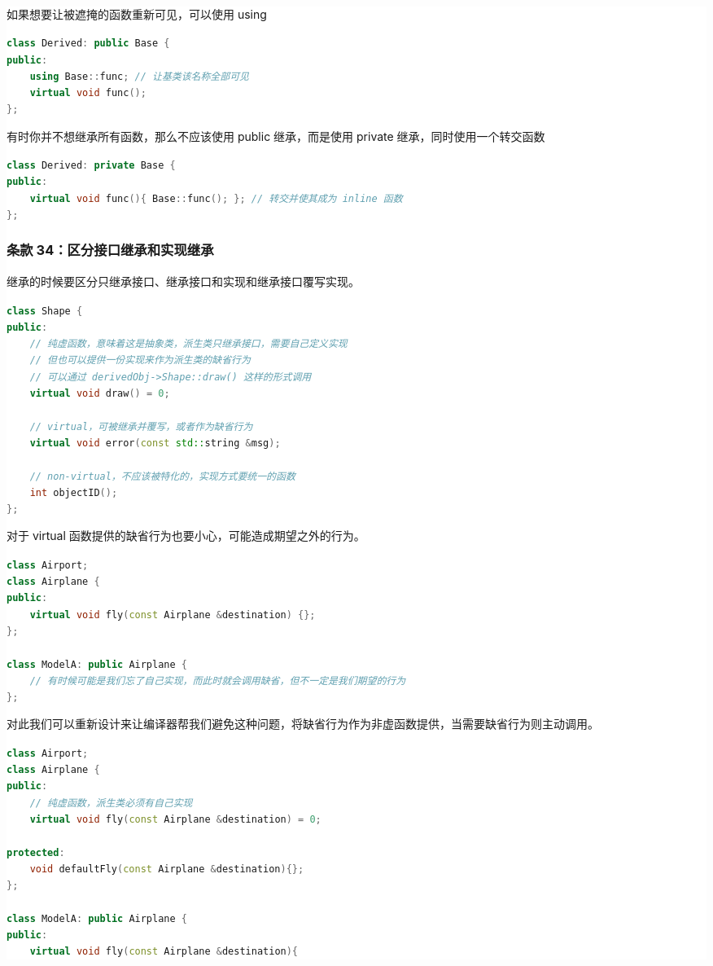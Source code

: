 如果想要让被遮掩的函数重新可见，可以使用 using

```cpp
class Derived: public Base {
public:
    using Base::func; // 让基类该名称全部可见
    virtual void func();
};
```

有时你并不想继承所有函数，那么不应该使用 public 继承，而是使用 private 继承，同时使用一个转交函数

```cpp
class Derived: private Base {
public:
    virtual void func(){ Base::func(); }; // 转交并使其成为 inline 函数
};
```

### 条款 34：区分接口继承和实现继承

继承的时候要区分只继承接口、继承接口和实现和继承接口覆写实现。

```cpp
class Shape {
public:
    // 纯虚函数，意味着这是抽象类，派生类只继承接口，需要自己定义实现
    // 但也可以提供一份实现来作为派生类的缺省行为
    // 可以通过 derivedObj->Shape::draw() 这样的形式调用
    virtual void draw() = 0;

    // virtual，可被继承并覆写，或者作为缺省行为
    virtual void error(const std::string &msg);

    // non-virtual，不应该被特化的，实现方式要统一的函数
    int objectID();
};
```

对于 virtual 函数提供的缺省行为也要小心，可能造成期望之外的行为。

```cpp
class Airport;
class Airplane {
public:
    virtual void fly(const Airplane &destination) {};
};

class ModelA: public Airplane {
    // 有时候可能是我们忘了自己实现，而此时就会调用缺省，但不一定是我们期望的行为
};
```

对此我们可以重新设计来让编译器帮我们避免这种问题，将缺省行为作为非虚函数提供，当需要缺省行为则主动调用。

```cpp
class Airport;
class Airplane {
public:
    // 纯虚函数，派生类必须有自己实现
    virtual void fly(const Airplane &destination) = 0;

protected:
    void defaultFly(const Airplane &destination){};
};

class ModelA: public Airplane {
public:
    virtual void fly(const Airplane &destination){
```